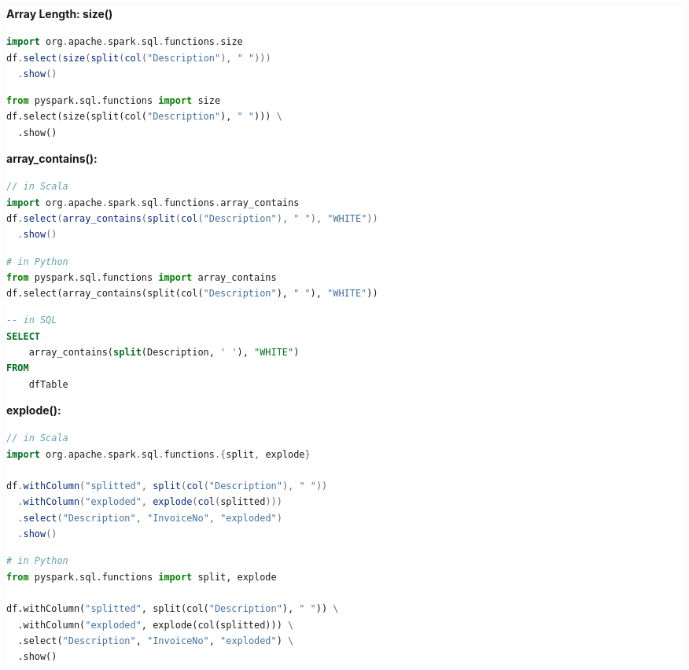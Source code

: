 **Array Length: size()**

```scala
import org.apache.spark.sql.functions.size
df.select(size(split(col("Description"), " ")))
  .show()
```

```python
from pyspark.sql.functions import size
df.select(size(split(col("Description"), " "))) \
  .show()
```

**array_contains():**

```scala
// in Scala
import org.apache.spark.sql.functions.array_contains
df.select(array_contains(split(col("Description"), " "), "WHITE"))
  .show()
```

```python
# in Python
from pyspark.sql.functions import array_contains
df.select(array_contains(split(col("Description"), " "), "WHITE"))
```


```sql
-- in SQL
SELECT 
	array_contains(split(Description, ' '), "WHITE")
FROM 
	dfTable
```

**explode():**

```scala
// in Scala
import org.apache.spark.sql.functions.{split, explode}

df.withColumn("splitted", split(col("Description"), " ")) 
  .withColumn("exploded", explode(col(splitted)))
  .select("Description", "InvoiceNo", "exploded")
  .show()
```

```python
# in Python
from pyspark.sql.functions import split, explode

df.withColumn("splitted", split(col("Description"), " ")) \
  .withColumn("exploded", explode(col(splitted))) \
  .select("Description", "InvoiceNo", "exploded") \
  .show()
```
